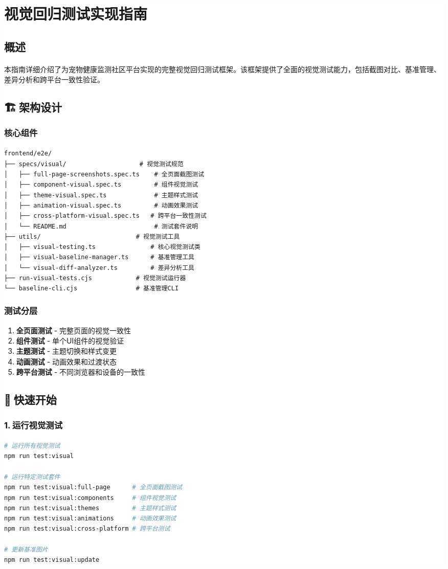 # 视觉回归测试实现指南

## 概述

本指南详细介绍了为宠物健康监测社区平台实现的完整视觉回归测试框架。该框架提供了全面的视觉测试能力，包括截图对比、基准管理、差异分析和跨平台一致性验证。

## 🏗️ 架构设计

### 核心组件

```
frontend/e2e/
├── specs/visual/                    # 视觉测试规范
│   ├── full-page-screenshots.spec.ts    # 全页面截图测试
│   ├── component-visual.spec.ts         # 组件视觉测试
│   ├── theme-visual.spec.ts             # 主题样式测试
│   ├── animation-visual.spec.ts         # 动画效果测试
│   ├── cross-platform-visual.spec.ts   # 跨平台一致性测试
│   └── README.md                        # 测试套件说明
├── utils/                          # 视觉测试工具
│   ├── visual-testing.ts               # 核心视觉测试类
│   ├── visual-baseline-manager.ts      # 基准管理工具
│   └── visual-diff-analyzer.ts         # 差异分析工具
├── run-visual-tests.cjs            # 视觉测试运行器
└── baseline-cli.cjs                # 基准管理CLI
```

### 测试分层

1. **全页面测试** - 完整页面的视觉一致性
2. **组件测试** - 单个UI组件的视觉验证
3. **主题测试** - 主题切换和样式变更
4. **动画测试** - 动画效果和过渡状态
5. **跨平台测试** - 不同浏览器和设备的一致性

## 🚀 快速开始

### 1. 运行视觉测试

```bash
# 运行所有视觉测试
npm run test:visual

# 运行特定测试套件
npm run test:visual:full-page      # 全页面截图测试
npm run test:visual:components     # 组件视觉测试
npm run test:visual:themes         # 主题样式测试
npm run test:visual:animations     # 动画效果测试
npm run test:visual:cross-platform # 跨平台测试

# 更新基准图片
npm run test:visual:update
```
